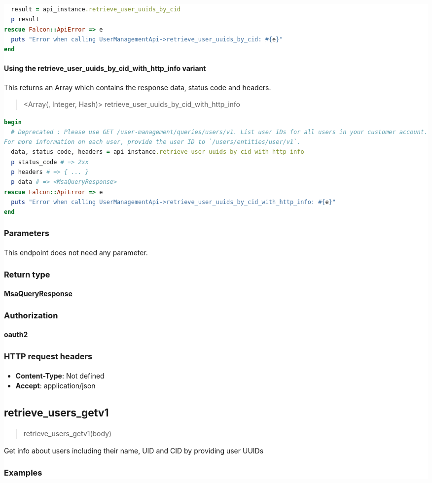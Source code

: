 ```ruby
  result = api_instance.retrieve_user_uuids_by_cid
  p result
rescue Falcon::ApiError => e
  puts "Error when calling UserManagementApi->retrieve_user_uuids_by_cid: #{e}"
end
```

#### Using the retrieve_user_uuids_by_cid_with_http_info variant

This returns an Array which contains the response data, status code and headers.

> <Array(<MsaQueryResponse>, Integer, Hash)> retrieve_user_uuids_by_cid_with_http_info

```ruby
begin
  # Deprecated : Please use GET /user-management/queries/users/v1. List user IDs for all users in your customer account. For more information on each user, provide the user ID to `/users/entities/user/v1`.
  data, status_code, headers = api_instance.retrieve_user_uuids_by_cid_with_http_info
  p status_code # => 2xx
  p headers # => { ... }
  p data # => <MsaQueryResponse>
rescue Falcon::ApiError => e
  puts "Error when calling UserManagementApi->retrieve_user_uuids_by_cid_with_http_info: #{e}"
end
```

### Parameters

This endpoint does not need any parameter.

### Return type

[**MsaQueryResponse**](MsaQueryResponse.md)

### Authorization

**oauth2**

### HTTP request headers

- **Content-Type**: Not defined
- **Accept**: application/json


## retrieve_users_getv1

> <FlightcontrolapiUserResponse> retrieve_users_getv1(body)

Get info about users including their name, UID and CID by providing user UUIDs

### Examples
